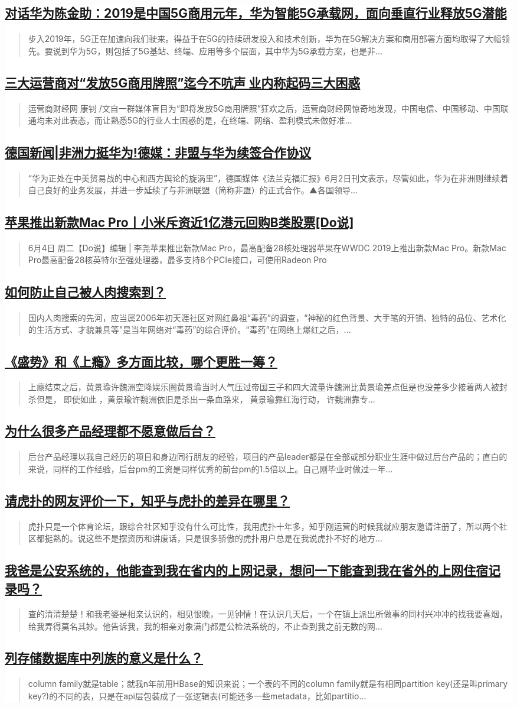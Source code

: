  ## [对话华为陈金助：2019是中国5G商用元年，华为智能5G承载网，面向垂直行业释放5G潜能](http://mp.weixin.qq.com/s?src=11&timestamp=1559707204&ver=1649&signature=rpNOxbrm9FGTOQ4yDyPBCBZvBklJgGzcDeLpMGJcgUXeTYjltLEHqnxfhjFPVQe0vlFZ2AmDU5-kcPKD1fQYFebAMFAQTUVA1BpAmvjLup2l7q6HQ0I7IojwEO1ZDnZP&new=1)
 > 步入2019年，5G正在加速向我们驶来。得益于在5G的持续研发投入和技术创新，华为在5G解决方案和商用部署方面均取得了大幅领先。要说到华为5G，则包括了5G基站、终端、应用等多个层面，其中华为5G承载方案，也是非...
 ## [三大运营商对“发放5G商用牌照”迄今不吭声 业内称起码三大困惑](http://mp.weixin.qq.com/s?src=11&timestamp=1559707204&ver=1649&signature=MmUQd4httjisDiotWqbfp47Ag9bJ9G2SMIBgG*hdfQo3AihnIItoy7FdjL4eds4rHiAndOiRn2GQ0sZNxmSIkuu8sHILSOK7CJs*EHhkty3nOR7RHlQF2gxGczMbTIcU&new=1)
 > 运营商财经网 康钊 /文自一群媒体盲目为“即将发放5G商用牌照”狂欢之后，运营商财经网惊奇地发现，中国电信、中国移动、中国联通均未对此表态，而让熟悉5G的行业人士困惑的是，在终端、网络、盈利模式未做好准...
 ## [德国新闻|非洲力挺华为!德媒：非盟与华为续签合作协议](http://mp.weixin.qq.com/s?src=11&timestamp=1559707204&ver=1649&signature=ptWmdjTA62wa0revQONCnVPYD*4QB*4*kuTT99TaFYt6SORbbMy4yspI4T7Njq1qeSrlJ1LxnZosh8B*XiqXqEQGpvL9UkgkFgPcPc1RqnqQi16i9gwQ62IJ4bSwDpjk&new=1)
 > “华为正处在中美贸易战的中心和西方舆论的旋涡里”，德国媒体《法兰克福汇报》6月2日刊文表示，尽管如此，华为在非洲则继续着自己良好的业务发展，并进一步延续了与非洲联盟（简称非盟）的正式合作。▲各国领导...
 ## [苹果推出新款Mac Pro丨小米斥资近1亿港元回购B类股票\[Do说\]](http://mp.weixin.qq.com/s?src=11&timestamp=1559707204&ver=1649&signature=9B6oIhvpdJg7sC40JCJjfLv51Y1SZ*7B25cxRWlmbNIoHUKJNECCSFgpe0RfrrWKZ0yheJ78Ku1tbXP4VfYTsEt2QNZxaOHc54KeErP1DL049wntD2I0NVKlFZNHz5Mt&new=1)
 > 6月4日 周二【Do说】编辑 | 李尧苹果推出新款Mac Pro，最高配备28核处理器苹果在WWDC 2019上推出新款Mac Pro。新款Mac Pro最高配备28核英特尔至强处理器，最多支持8个PCIe接口，可使用Radeon Pro
 ## [如何防止自己被人肉搜索到？](https://www.zhihu.com/question/48691691)
 > 国内人肉搜索的先河，应当属2006年初天涯社区对网红鼻祖“毒药”的调查，“神秘的红色背景、大手笔的开销、独特的品位、艺术化的生活方式、才貌兼具等”是当年网络对“毒药”的综合评价。“毒药”在网络上爆红之后，...
 ## [《盛势》和《上瘾》多方面比较，哪个更胜一筹？](https://www.zhihu.com/question/55701279)
 > 上瘾结束之后，黄景瑜许魏洲空降娱乐圈黄景瑜当时人气压过帝国三子和四大流量许魏洲比黄景瑜差点但是也没差多少接着两人被封杀但是， 即使如此 ，黄景瑜许魏洲依旧是杀出一条血路来， 黄景瑜靠红海行动， 许魏洲靠专...
 ## [为什么很多产品经理都不愿意做后台？](https://www.zhihu.com/question/39362334)
 > 后台产品经理以我自己经历的项目和身边同行朋友的经验，项目的产品leader都是在全部或部分职业生涯中做过后台产品的；直白的来说，同样的工作经验，后台pm的工资是同样优秀的前台pm的1.5倍以上。自己刚毕业时做过一年...
 ## [请虎扑的网友评价一下，知乎与虎扑的差异在哪里？](https://www.zhihu.com/question/21824189)
 > 虎扑只是一个体育论坛，跟综合社区知乎没有什么可比性，我用虎扑十年多，知乎刚运营的时候我就应朋友邀请注册了，所以两个社区都挺熟的。说这些不是摆资历和讲废话，只是很多骄傲的虎扑用户总是在我说虎扑不好的地方...
 ## [我爸是公安系统的，他能查到我在省内的上网记录，想问一下能查到我在省外的上网住宿记录吗？](https://www.zhihu.com/question/314147643)
 > 查的清清楚楚！和我老婆是相亲认识的，相见恨晚，一见钟情！在认识几天后，一个在镇上派出所做事的同村兴冲冲的找我要喜烟，给我弄得莫名其妙。他告诉我，我的相亲对象满门都是公检法系统的，不止查到我之前无数的网...
 ## [列存储数据库中列族的意义是什么？](https://www.zhihu.com/question/327879785)
 > column family就是table；就我n年前用HBase的知识来说；一个表的不同的column family就是有相同partition key(还是叫primary key?)的不同的表，只是在api层包装成了一张逻辑表(可能还多一些metadata，比如partitio...